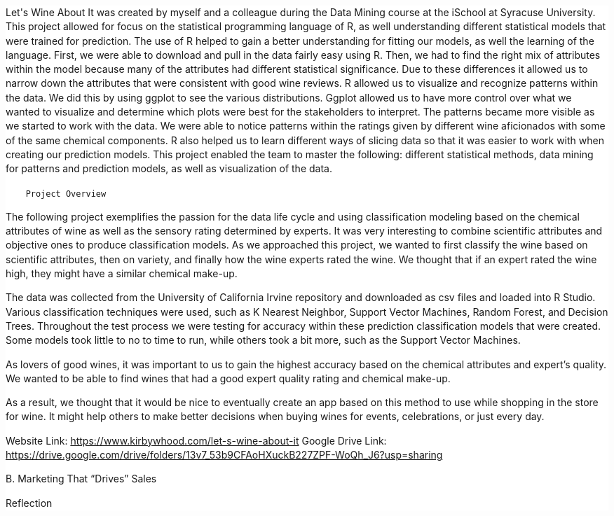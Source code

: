 Let's Wine About It was created by myself and a colleague during the Data Mining course at the iSchool at Syracuse University. This project allowed for focus on the statistical programming language of R, as well understanding different statistical models that were trained for prediction. The use of R helped to gain a better understanding for fitting our models, as well the learning of the language. First, we were able to download and pull in the data fairly easy using R. Then, we had to find the right mix of attributes within the model because many of the attributes had different statistical significance. Due to these differences it allowed us to narrow down the attributes that were consistent with good wine reviews. R allowed us to visualize and recognize patterns within the data. We did this by using ggplot to see the various distributions. Ggplot allowed us to have more control over what we wanted to visualize and determine which plots were best for the stakeholders to interpret. The patterns became more visible as we started to work with the data. We were able to notice patterns within the ratings given by different wine aficionados with some of the same chemical components. R also helped us to learn different ways of slicing data so that it was easier to work with when creating our prediction models. This project enabled the team to master the following: different statistical methods, data mining for patterns and prediction models, as well as visualization of the data. 

		Project Overview
The following project exemplifies the passion for the data life cycle and using classification modeling based on the chemical attributes of wine as well as the sensory rating determined by experts. It was very interesting to combine scientific attributes and objective ones to produce classification models. As we approached this project, we wanted to first classify the wine based on scientific attributes, then on variety, and finally how the wine experts rated the wine. We thought that if an expert rated the wine high, they might have a similar chemical make-up. 

The data was collected from the University of California Irvine repository and downloaded as csv files and loaded into R Studio. Various classification techniques were used, such as K Nearest Neighbor, Support Vector Machines, Random Forest, and Decision Trees. Throughout the test process we were testing for accuracy within these prediction classification models that were created. Some models took little to no to time to run, while others took a bit more, such as the Support Vector Machines. 

As lovers of good wines, it was important to us to gain the highest accuracy based on the chemical attributes and expert’s quality. We wanted to be able to find wines that had a good expert quality rating and chemical make-up. 

As a result, we thought that it would be nice to eventually create an app based on this method to use while shopping in the store for wine. It might help others to make better decisions when buying wines for events, celebrations, or just every day. 

Website Link: https://www.kirbywhood.com/let-s-wine-about-it
Google Drive Link: https://drive.google.com/drive/folders/13v7_53b9CFAoHXuckB227ZPF-WoQh_J6?usp=sharing

B.	Marketing That “Drives” Sales

Reflection